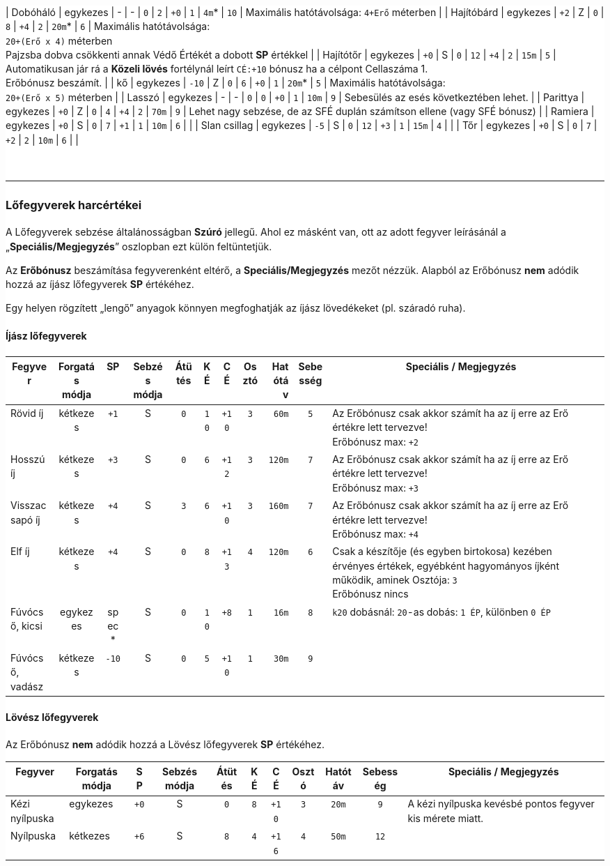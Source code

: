 | Dobóháló     |    egykezes    |   -   |      -       |  `0`   | `2`  | `+0` |  `1`  |            `4m`* |   `10`   | Maximális hatótávolsága: `4+Erő` méterben                                                                                                                    |
| Hajítóbárd   |    egykezes    | `+2`  |      Z       |  `0`   | `8`  | `+4` |  `2`  |           `20m`* |   `6`    | Maximális hatótávolsága:  <br />`20+(Erő x 4)` méterben<br />Pajzsba dobva csökkenti annak Védő Értékét a dobott **SP** értékkel                             |
| Hajítótőr    |    egykezes    | `+0`  |      S       |  `0`   | `12` | `+4` |  `2`  |            `15m` |   `5`    | Automatikusan jár rá a **Közeli lövés** fortélynál leírt `CÉ:+10` bónusz ha a célpont Cellaszáma 1.<br />Erőbónusz beszámít.                                 |
| kő           |    egykezes    | `-10` |      Z       |  `0`   | `6`  | `+0` |  `1`  |           `20m`* |   `5`    | Maximális hatótávolsága: <br />`20+(Erő x 5)` méterben                                                                                                       |
| Lasszó       |    egykezes    |   -   |      -       |  `0`   | `0`  | `+0` |  `1`  |            `10m` |   `9`    | Sebesülés az esés következtében lehet.                                                                                                                       |
| Parittya     |    egykezes    | `+0`  |      Z       |  `0`   | `4`  | `+4` |  `2`  |            `70m` |   `9`    | Lehet nagy sebzése, de az SFÉ duplán számítson ellene (vagy SFÉ bónusz)                                                                                      |
| Ramiera      |    egykezes    | `+0`  |      S       |  `0`   | `7`  | `+1` |  `1`  |            `10m` |   `6`    |                                                                                                                                                              |
| Slan csillag |    egykezes    | `-5`  |      S       |  `0`   | `12` | `+3` |  `1`  |            `15m` |   `4`    |                                                                                                                                                              |
| Tőr          |    egykezes    | `+0`  |      S       |  `0`   | `7`  | `+2` |  `2`  |            `10m` |   `6`    |                                                                                                                                                              |

<br />

---
### Lőfegyverek harcértékei

A Lőfegyverek sebzése általánosságban **Szúró** jellegű. Ahol ez másként van, ott az adott fegyver leírásánál a „**Speciális/Megjegyzés**” oszlopban ezt külön feltüntetjük.

Az **Erőbónusz** beszámítása fegyverenként eltérő, a **Speciális/Megjegyzés** mezőt nézzük. Alapból az Erőbónusz **nem** adódik hozzá az íjász lőfegyverek **SP** értékéhez.

Egy helyen rögzített „lengő” anyagok könnyen megfoghatják az íjász lövedékeket (pl. száradó ruha).


#### Íjász lőfegyverek

| Fegyver         | Forgatás módja |   SP   | Sebzés módja | Átütés |  KÉ  |  CÉ   | Osztó | Hatótáv | Sebesség | Speciális / Megjegyzés                                                                                                                          |     |
| --------------- | :------------: | :----: | :----------: | :----: | :--: | :---: | :---: | ------: | :------: | ----------------------------------------------------------------------------------------------------------------------------------------------- | --- |
| Rövid íj        |    kétkezes    |  `+1`  |      S       |  `0`   | `10` | `+10` |  `3`  |   `60m` |   `5`    | Az Erőbónusz csak akkor számít ha az íj erre az Erő értékre lett tervezve!<br />Erőbónusz max: `+2`                                             |     |
| Hosszú íj       |    kétkezes    |  `+3`  |      S       |  `0`   | `6`  | `+12` |  `3`  |  `120m` |   `7`    | Az Erőbónusz csak akkor számít ha az íj erre az Erő értékre lett tervezve!<br />Erőbónusz max: `+3`                                             |     |
| Visszacsapó íj  |    kétkezes    |  `+4`  |      S       |  `3`   | `6`  | `+10` |  `3`  |  `160m` |   `7`    | Az Erőbónusz csak akkor számít ha az íj erre az Erő értékre lett tervezve!<br />Erőbónusz max: `+4`                                             |     |
| Elf íj          |    kétkezes    |  `+4`  |      S       |  `0`   | `8`  | `+13` |  `4`  |  `120m` |   `6`    | Csak a készítője (és egyben birtokosa) kezében érvényes értékek, egyébként hagyományos íjként működik, aminek Osztója: `3`<br />Erőbónusz nincs |     |
| Fúvócső, kicsi  |    egykezes    | spec\* |      S       |  `0`   | `10` | `+8`  |  `1`  |   `16m` |   `8`    | `k20` dobásnál: `20`-as dobás: `1 ÉP`, különben `0 ÉP`                                                                                          |     |
| Fúvócső, vadász |    kétkezes    | `-10`  |      S       |  `0`   | `5`  | `+10` |  `1`  |   `30m` |   `9`    |                                                                                                                                                 |     |


#### Lövész lőfegyverek

 Az Erőbónusz **nem** adódik hozzá a Lövész lőfegyverek **SP** értékéhez.

| Fegyver            | Forgatás módja |      SP      | Sebzés módja | Átütés | KÉ  |  CÉ   | Osztó | Hatótáv | Sebesség | Speciális / Megjegyzés                                          |
| ------------------ | -------------- | :----------: | :----------: | :----: | :-: | :---: | :---: | :-----: | :------: | --------------------------------------------------------------- |
| Kézi nyílpuska     | egykezes       |     `+0`     |      S       |  `0`   | `8` | `+10` |  `3`  |  `20m`  |   `9`    | A kézi nyílpuska kevésbé pontos fegyver kis mérete miatt.       |
| Nyílpuska          | kétkezes       |     `+6`     |      S       |  `8`   | `4` | `+16` |  `4`  |  `50m`  |   `12`   |                                                                 |